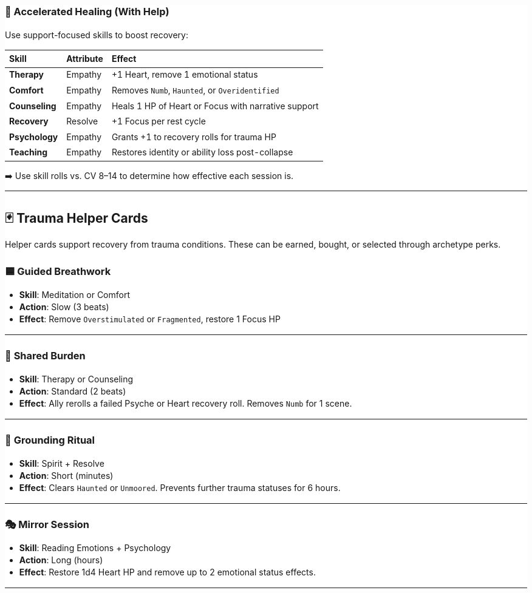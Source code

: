 ### 💖 Accelerated Healing (With Help)

Use support-focused skills to boost recovery:

| Skill | Attribute | Effect |
| :---- | :---- | :---- |
| **Therapy** | Empathy | \+1 Heart, remove 1 emotional status |
| **Comfort** | Empathy | Removes `Numb`, `Haunted`, or `Overidentified` |
| **Counseling** | Empathy | Heals 1 HP of Heart or Focus with narrative support |
| **Recovery** | Resolve | \+1 Focus per rest cycle |
| **Psychology** | Empathy | Grants \+1 to recovery rolls for trauma HP |
| **Teaching** | Empathy | Restores identity or ability loss post-collapse |

➡️ Use skill rolls vs. CV 8–14 to determine how effective each session is.

---

## 🃏 Trauma Helper Cards

Helper cards support recovery from trauma conditions. These can be earned, bought, or selected through archetype perks.

### 🟦 **Guided Breathwork**

- **Skill**: Meditation or Comfort  
- **Action**: Slow (3 beats)  
- **Effect**: Remove `Overstimulated` or `Fragmented`, restore 1 Focus HP

---

### 💜 **Shared Burden**

- **Skill**: Therapy or Counseling  
- **Action**: Standard (2 beats)  
- **Effect**: Ally rerolls a failed Psyche or Heart recovery roll. Removes `Numb` for 1 scene.

---

### 🌿 **Grounding Ritual**

- **Skill**: Spirit \+ Resolve  
- **Action**: Short (minutes)  
- **Effect**: Clears `Haunted` or `Unmoored`. Prevents further trauma statuses for 6 hours.

---

### 🎭 **Mirror Session**

- **Skill**: Reading Emotions \+ Psychology  
- **Action**: Long (hours)  
- **Effect**: Restore 1d4 Heart HP and remove up to 2 emotional status effects.

---